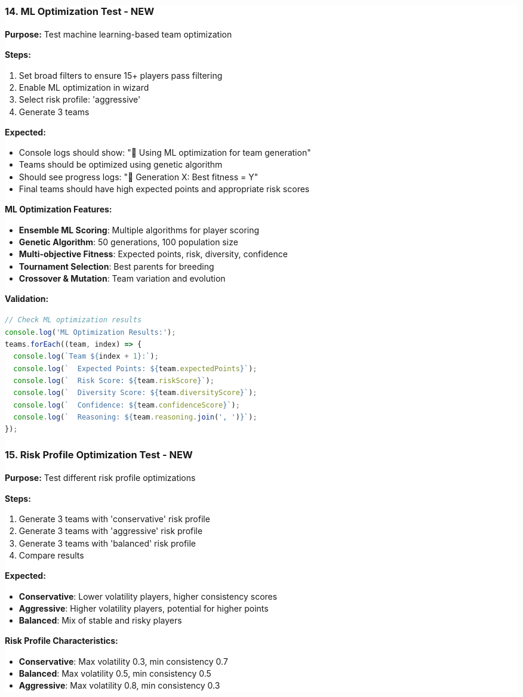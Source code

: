 ### 14. ML Optimization Test - NEW
**Purpose:** Test machine learning-based team optimization

**Steps:**
1. Set broad filters to ensure 15+ players pass filtering
2. Enable ML optimization in wizard
3. Select risk profile: 'aggressive'
4. Generate 3 teams

**Expected:**
- Console logs should show: "🤖 Using ML optimization for team generation"
- Teams should be optimized using genetic algorithm
- Should see progress logs: "🧬 Generation X: Best fitness = Y"
- Final teams should have high expected points and appropriate risk scores

**ML Optimization Features:**
- **Ensemble ML Scoring**: Multiple algorithms for player scoring
- **Genetic Algorithm**: 50 generations, 100 population size
- **Multi-objective Fitness**: Expected points, risk, diversity, confidence
- **Tournament Selection**: Best parents for breeding
- **Crossover & Mutation**: Team variation and evolution

**Validation:**
```javascript
// Check ML optimization results
console.log('ML Optimization Results:');
teams.forEach((team, index) => {
  console.log(`Team ${index + 1}:`);
  console.log(`  Expected Points: ${team.expectedPoints}`);
  console.log(`  Risk Score: ${team.riskScore}`);
  console.log(`  Diversity Score: ${team.diversityScore}`);
  console.log(`  Confidence: ${team.confidenceScore}`);
  console.log(`  Reasoning: ${team.reasoning.join(', ')}`);
});
```

### 15. Risk Profile Optimization Test - NEW
**Purpose:** Test different risk profile optimizations

**Steps:**
1. Generate 3 teams with 'conservative' risk profile
2. Generate 3 teams with 'aggressive' risk profile
3. Generate 3 teams with 'balanced' risk profile
4. Compare results

**Expected:**
- **Conservative**: Lower volatility players, higher consistency scores
- **Aggressive**: Higher volatility players, potential for higher points
- **Balanced**: Mix of stable and risky players

**Risk Profile Characteristics:**
- **Conservative**: Max volatility 0.3, min consistency 0.7
- **Balanced**: Max volatility 0.5, min consistency 0.5
- **Aggressive**: Max volatility 0.8, min consistency 0.3
